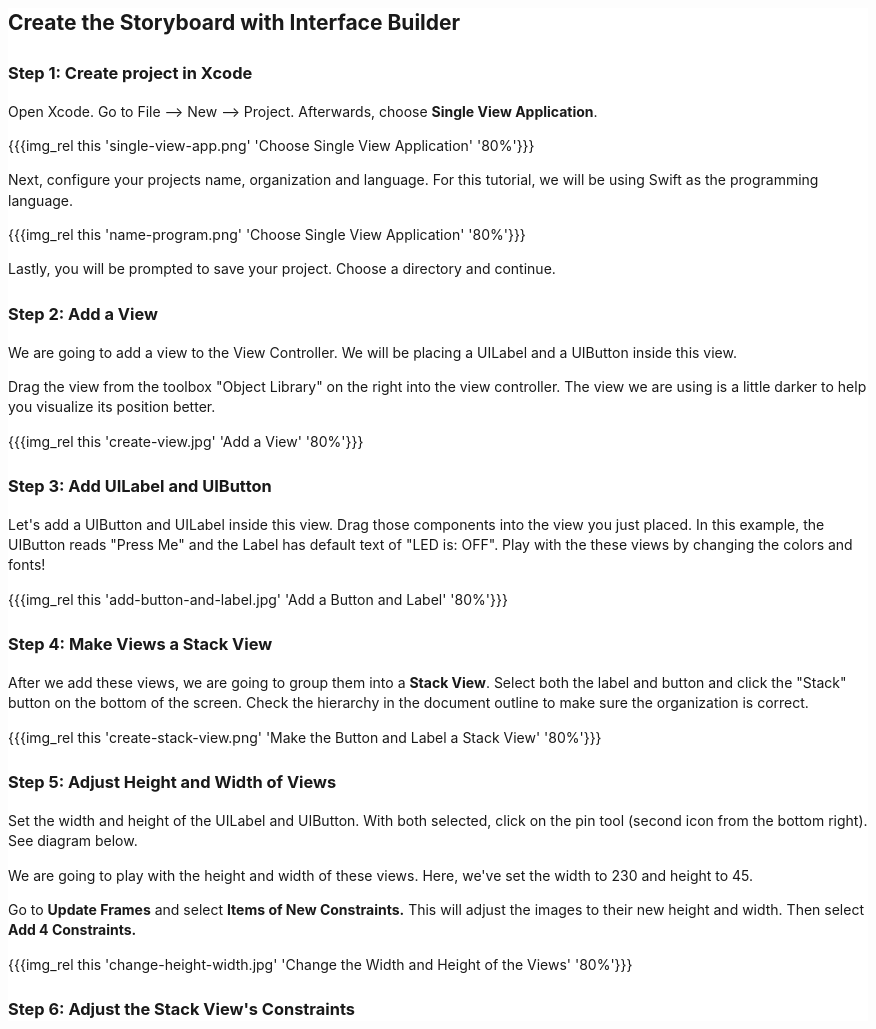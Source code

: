 ## Create the Storyboard with Interface Builder

### Step 1: Create project in Xcode

Open Xcode. Go to File --> New --> Project. Afterwards, choose __Single View Application__.  

{{{img_rel this 'single-view-app.png' 'Choose Single View Application' '80%'}}}

Next, configure your projects name, organization and language. For this tutorial, we will be using Swift as the programming language.

{{{img_rel this 'name-program.png' 'Choose Single View Application' '80%'}}}

Lastly, you will be prompted to save your project. Choose a directory and continue.

### Step 2: Add a View

We are going to add a view to the View Controller.  We will be placing a UILabel and a UIButton inside this view.

Drag the view from the toolbox "Object Library" on the right into the view controller. The view we are using is a little darker to help you visualize its position better.

{{{img_rel this 'create-view.jpg' 'Add a View' '80%'}}}

### Step 3: Add UILabel and UIButton

Let's add a UIButton and UILabel inside this view. Drag those components into the view you just placed. In this example, the UIButton reads "Press Me" and the Label has default text of "LED is: OFF". Play with the these views by changing the colors and fonts!

{{{img_rel this 'add-button-and-label.jpg' 'Add a Button and Label' '80%'}}}

### Step 4: Make Views a Stack View

After we add these views, we are going to group them into a **Stack View**. Select both the label and button and click the "Stack" button on the bottom of the screen. Check the hierarchy in the document outline to make sure the organization is correct.

{{{img_rel this 'create-stack-view.png' 'Make the Button and Label a Stack View' '80%'}}}

### Step 5: Adjust Height and Width of Views

Set the width and height of the UILabel and UIButton. With both selected, click on the pin tool (second icon from the bottom right).  See diagram below.

We are going to play with the height and width of these views.  Here, we've set the width to 230 and height to 45.

Go to **Update Frames** and select **Items of New Constraints.** This will adjust the images to their new height and width. Then select **Add 4 Constraints.**

{{{img_rel this 'change-height-width.jpg' 'Change the Width and Height of the Views' '80%'}}}

### Step 6: Adjust the Stack View's Constraints
